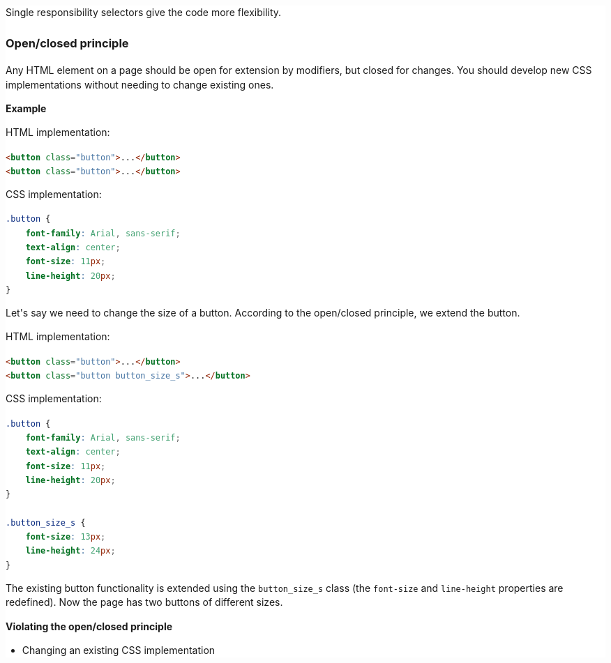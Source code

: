 Single responsibility selectors give the code more flexibility.

### Open/closed principle

Any HTML element on a page should be open for extension by modifiers, but closed for changes. You should develop new CSS implementations without needing to change existing ones.

**Example**

HTML implementation:

```html
<button class="button">...</button>
<button class="button">...</button>
```

CSS implementation:

```css
.button {
    font-family: Arial, sans-serif;
    text-align: center;
    font-size: 11px;
    line-height: 20px;
}
```

Let's say we need to change the size of a button.
According to the open/closed principle, we extend the button.

HTML implementation:

```html
<button class="button">...</button>
<button class="button button_size_s">...</button>
```

CSS implementation:

```css
.button {
    font-family: Arial, sans-serif;
    text-align: center;
    font-size: 11px;
    line-height: 20px;
}

.button_size_s {
    font-size: 13px;
    line-height: 24px;
}
```

The existing button functionality is extended using the `button_size_s` class (the `font-size` and `line-height` properties are redefined). Now the page has two buttons of different sizes.

**Violating the open/closed principle**

* Changing an existing CSS implementation

